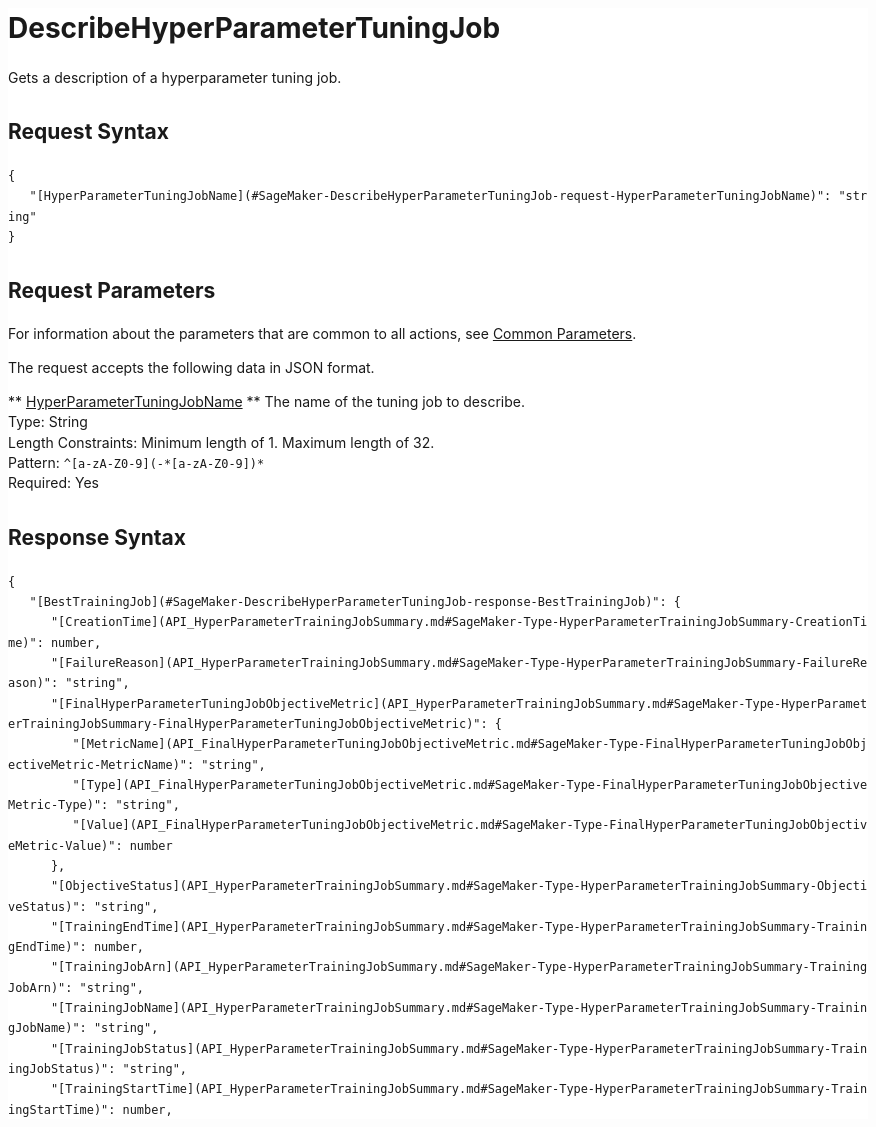 # DescribeHyperParameterTuningJob<a name="API_DescribeHyperParameterTuningJob"></a>

Gets a description of a hyperparameter tuning job\.

## Request Syntax<a name="API_DescribeHyperParameterTuningJob_RequestSyntax"></a>

```
{
   "[HyperParameterTuningJobName](#SageMaker-DescribeHyperParameterTuningJob-request-HyperParameterTuningJobName)": "string"
}
```

## Request Parameters<a name="API_DescribeHyperParameterTuningJob_RequestParameters"></a>

For information about the parameters that are common to all actions, see [Common Parameters](CommonParameters.md)\.

The request accepts the following data in JSON format\.

 ** [HyperParameterTuningJobName](#API_DescribeHyperParameterTuningJob_RequestSyntax) **   <a name="SageMaker-DescribeHyperParameterTuningJob-request-HyperParameterTuningJobName"></a>
The name of the tuning job to describe\.  
Type: String  
Length Constraints: Minimum length of 1\. Maximum length of 32\.  
Pattern: `^[a-zA-Z0-9](-*[a-zA-Z0-9])*`   
Required: Yes

## Response Syntax<a name="API_DescribeHyperParameterTuningJob_ResponseSyntax"></a>

```
{
   "[BestTrainingJob](#SageMaker-DescribeHyperParameterTuningJob-response-BestTrainingJob)": { 
      "[CreationTime](API_HyperParameterTrainingJobSummary.md#SageMaker-Type-HyperParameterTrainingJobSummary-CreationTime)": number,
      "[FailureReason](API_HyperParameterTrainingJobSummary.md#SageMaker-Type-HyperParameterTrainingJobSummary-FailureReason)": "string",
      "[FinalHyperParameterTuningJobObjectiveMetric](API_HyperParameterTrainingJobSummary.md#SageMaker-Type-HyperParameterTrainingJobSummary-FinalHyperParameterTuningJobObjectiveMetric)": { 
         "[MetricName](API_FinalHyperParameterTuningJobObjectiveMetric.md#SageMaker-Type-FinalHyperParameterTuningJobObjectiveMetric-MetricName)": "string",
         "[Type](API_FinalHyperParameterTuningJobObjectiveMetric.md#SageMaker-Type-FinalHyperParameterTuningJobObjectiveMetric-Type)": "string",
         "[Value](API_FinalHyperParameterTuningJobObjectiveMetric.md#SageMaker-Type-FinalHyperParameterTuningJobObjectiveMetric-Value)": number
      },
      "[ObjectiveStatus](API_HyperParameterTrainingJobSummary.md#SageMaker-Type-HyperParameterTrainingJobSummary-ObjectiveStatus)": "string",
      "[TrainingEndTime](API_HyperParameterTrainingJobSummary.md#SageMaker-Type-HyperParameterTrainingJobSummary-TrainingEndTime)": number,
      "[TrainingJobArn](API_HyperParameterTrainingJobSummary.md#SageMaker-Type-HyperParameterTrainingJobSummary-TrainingJobArn)": "string",
      "[TrainingJobName](API_HyperParameterTrainingJobSummary.md#SageMaker-Type-HyperParameterTrainingJobSummary-TrainingJobName)": "string",
      "[TrainingJobStatus](API_HyperParameterTrainingJobSummary.md#SageMaker-Type-HyperParameterTrainingJobSummary-TrainingJobStatus)": "string",
      "[TrainingStartTime](API_HyperParameterTrainingJobSummary.md#SageMaker-Type-HyperParameterTrainingJobSummary-TrainingStartTime)": number,
```